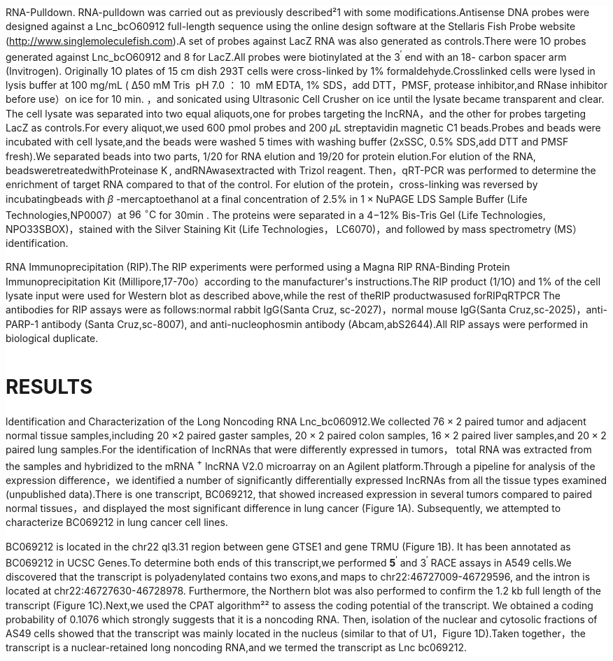 RNA-Pulldown. RNA-pulldown was carried out as previously described²1 with some modifications.Antisense DNA probes were designed against a Lnc_bcO60912 full-length sequence using the online design software at the Stellaris Fish Probe website (http://www.singlemoleculefish.com).A set of probes against LacZ RNA was also generated as controls.There were 1O probes generated against Lnc_bcO60912 and 8 for LacZ.All probes were biotinylated at the $3 ^ { \prime }$ end with an 18- carbon spacer arm (Invitrogen). Originally 1O plates of $1 5 \ \mathrm { c m }$ dish $2 9 3 \mathrm { T }$ cells were cross-linked by $1 \%$ formaldehyde.Crosslinked cells were lysed in lysis buffer at $1 0 0 ~ \mathrm { { m g / m L } }$ ( $\mathrm { \Delta } 5 0 \mathrm { \ m M }$ Tris $\mathrm { \ p H \ 7 . 0 }$ ： $1 0 ~ \mathrm { \ m M }$ EDTA, $1 \%$ SDS，add DTT，PMSF, protease inhibitor,and RNase inhibitor before use）on ice for $1 0 \ \mathrm { m i n } .$ ，and sonicated using Ultrasonic Cell Crusher on ice until the lysate became transparent and clear. The cell lysate was separated into two equal aliquots,one for probes targeting the lncRNA，and the other for probes targeting LacZ as controls.For every aliquot,we used $6 0 0 \ \mathrm { p m o l }$ probes and 200 $\mu \mathrm { L }$ streptavidin magnetic C1 beads.Probes and beads were incubated with cell lysate,and the beads were washed 5 times with washing buffer (2xSSC, $0 . 5 \%$ SDS,add DTT and PMSF fresh).We separated beads into two parts, $1 / 2 0$ for RNA elution and $1 9 / 2 0$ for protein elution.For elution of the RNA, beadsweretreatedwithProteinase $\operatorname { K } ,$ andRNAwasextracted with Trizol reagent. Then，qRT-PCR was performed to determine the enrichment of target RNA compared to that of the control. For elution of the protein，cross-linking was reversed by incubatingbeads with $\beta$ -mercaptoethanol at a final concentration of $2 . 5 \%$ in $1 \times \mathrm { N u P A G E }$ LDS Sample Buffer (Life Technologies,NP0007）at $9 6 ~ ^ { \circ } \mathrm { C }$ for $3 0 \mathrm { m i n }$ . The proteins were separated in a $4 \mathrm { - } 1 2 \%$ Bis-Tris Gel (Life Technologies, NPO33SBOX)，stained with the Silver Staining Kit (Life Technologies， LC6070)，and followed by mass spectrometry (MS）identification.

RNA Immunoprecipitation (RIP).The RIP experiments were performed using a Magna RIP RNA-Binding Protein Immunoprecipitation Kit (Millipore,17-70o）according to the manufacturer's instructions.The RIP product (1/1O) and $1 \%$ of the cell lysate input were used for Western blot as described above,while the rest of theRIP productwasused forRIPqRTPCR The antibodies for RIP assays were as follows:normal rabbit IgG(Santa Cruz, sc-2027)，normal mouse IgG(Santa Cruz,sc-2025)，anti-PARP-1 antibody (Santa Cruz,sc-8007), and anti-nucleophosmin antibody (Abcam,abS2644).All RIP assays were performed in biological duplicate.

# RESULTS

ldentification and Characterization of the Long Noncoding RNA Lnc_bc060912.We collected $7 6 \times 2$ paired tumor and adjacent normal tissue samples,including 20 $\times 2$ paired gaster samples, $2 0 \times 2$ paired colon samples, $1 6 \times 2$ paired liver samples,and $2 0 \times 2$ paired lung samples.For the identification of lncRNAs that were differently expressed in tumors， total RNA was extracted from the samples and hybridized to the mRNA $^ +$ lncRNA V2.0 microarray on an Agilent platform.Through a pipeline for analysis of the expression difference，we identified a number of significantly differentially expressed IncRNAs from all the tissue types examined (unpublished data).There is one transcript, BC069212, that showed increased expression in several tumors compared to paired normal tissues，and displayed the most significant difference in lung cancer (Figure 1A). Subsequently, we attempted to characterize BC069212 in lung cancer cell lines.

BC069212 is located in the chr22 ql3.31 region between gene GTSE1 and gene TRMU (Figure 1B). It has been annotated as BC069212 in UCSC Genes.To determine both ends of this transcript,we performed ${ \boldsymbol { 5 } } ^ { \prime }$ and $3 ^ { \prime }$ RACE assays in A549 cells.We discovered that the transcript is polyadenylated contains two exons,and maps to chr22:46727009-46729596, and the intron is located at chr22:46727630-46728978. Furthermore, the Northern blot was also performed to confirm the $1 . 2 ~ \mathrm { k b }$ full length of the transcript (Figure 1C).Next,we used the CPAT algorithm²² to assess the coding potential of the transcript. We obtained a coding probability of 0.1076 which strongly suggests that it is a noncoding RNA. Then, isolation of the nuclear and cytosolic fractions of AS49 cells showed that the transcript was mainly located in the nucleus (similar to that of U1，Figure 1D).Taken together，the transcript is a nuclear-retained long noncoding RNA,and we termed the transcript as Lnc bc069212.
